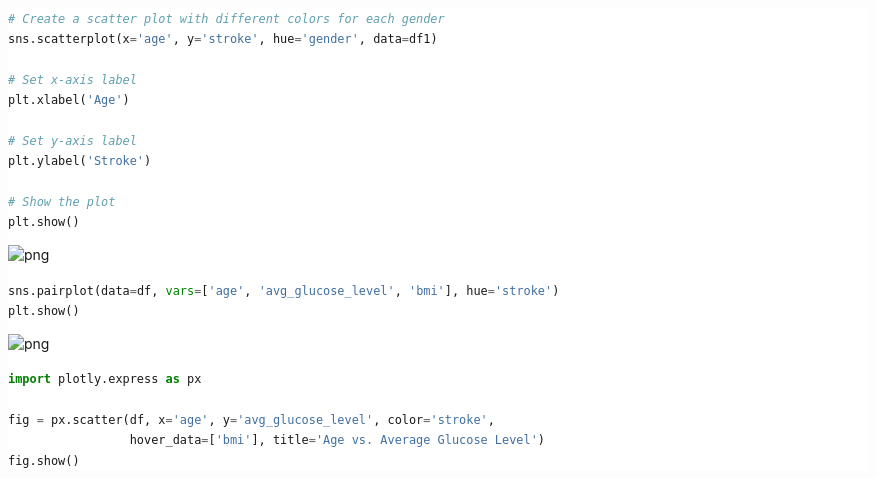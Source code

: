 


```python
# Create a scatter plot with different colors for each gender
sns.scatterplot(x='age', y='stroke', hue='gender', data=df1)

# Set x-axis label
plt.xlabel('Age')

# Set y-axis label
plt.ylabel('Stroke')

# Show the plot
plt.show()

```


    
![png](output_24_0.png)
    



```python
sns.pairplot(data=df, vars=['age', 'avg_glucose_level', 'bmi'], hue='stroke')
plt.show()
```


    
![png](output_25_0.png)
    



```python
import plotly.express as px

fig = px.scatter(df, x='age', y='avg_glucose_level', color='stroke',
                 hover_data=['bmi'], title='Age vs. Average Glucose Level')
fig.show()
```


<html>
<head><meta charset="utf-8" /></head>
<body>
    <div>            <script src="https://cdnjs.cloudflare.com/ajax/libs/mathjax/2.7.5/MathJax.js?config=TeX-AMS-MML_SVG"></script><script type="text/javascript">if (window.MathJax && window.MathJax.Hub && window.MathJax.Hub.Config) {window.MathJax.Hub.Config({SVG: {font: "STIX-Web"}});}</script>                <script type="text/javascript">window.PlotlyConfig = {MathJaxConfig: 'local'};</script>